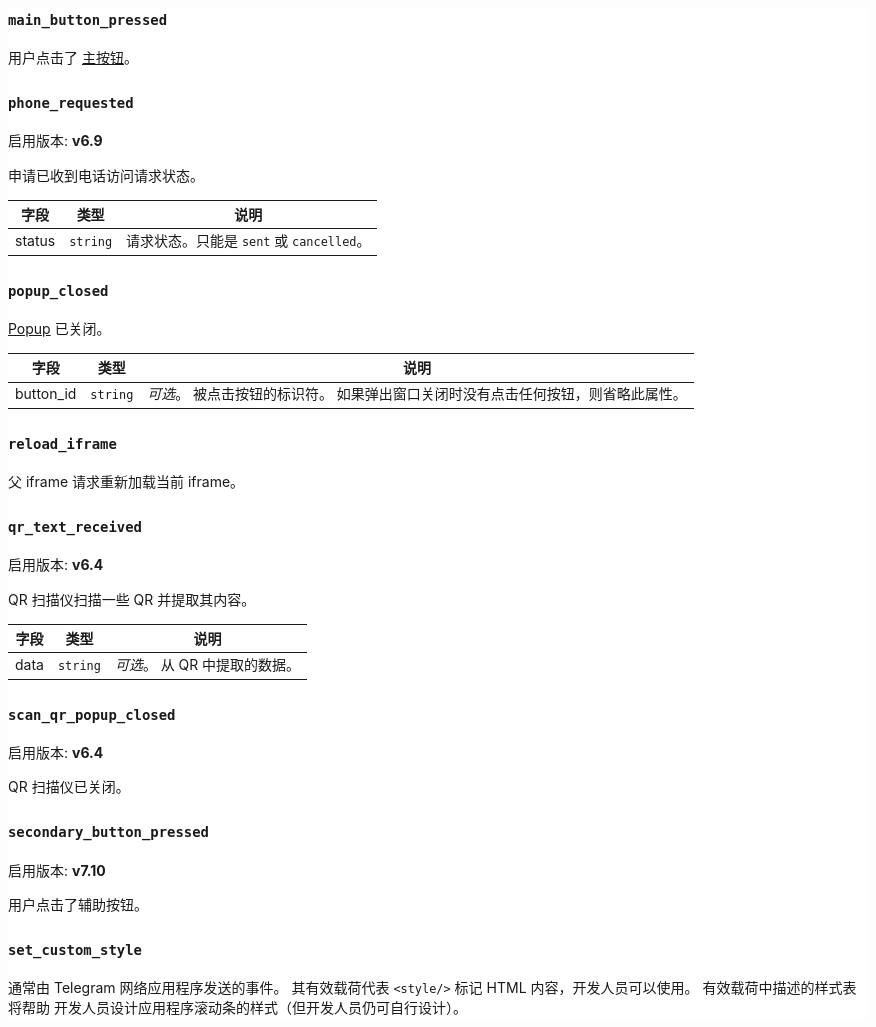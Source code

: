   </tbody>
</table>

### `main_button_pressed`

用户点击了 [主按钮](main-button.md)。

### `phone_requested`

启用版本: **v6.9**

申请已收到电话访问请求状态。

| 字段 | 类型  | 说明                             |
| -- | --- |--------------------------------|
| status | `string` | 请求状态。只能是 `sent` 或 `cancelled`。 |

### `popup_closed`

[Popup](popup.md) 已关闭。

| 字段                             | 类型  | 说明                                         |
| ------------------------------ | --- | ------------------------------------------ |
| button_id | `string` | _可选_。 被点击按钮的标识符。 如果弹出窗口关闭时没有点击任何按钮，则省略此属性。 |

### `reload_iframe`

父 iframe 请求重新加载当前 iframe。

### `qr_text_received`

启用版本: **v6.4**

QR 扫描仪扫描一些 QR 并提取其内容。

| 字段 | 类型  | 说明                 |
| -- | --- | ------------------ |
| data | `string` | _可选_。 从 QR 中提取的数据。 |

### `scan_qr_popup_closed`

启用版本: **v6.4**

QR 扫描仪已关闭。

### `secondary_button_pressed`

启用版本: **v7.10**

用户点击了辅助按钮。

### `set_custom_style`

通常由 Telegram 网络应用程序发送的事件。 其有效载荷代表 `<style/>`
标记 HTML 内容，开发人员可以使用。 有效载荷中描述的样式表将帮助
开发人员设计应用程序滚动条的样式（但开发人员仍可自行设计）。
